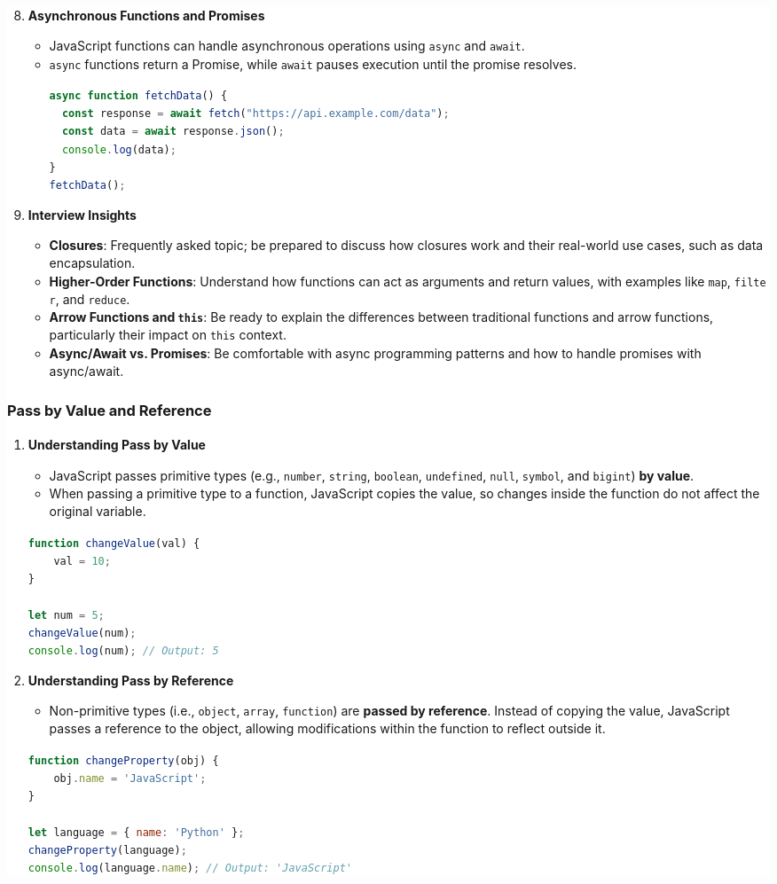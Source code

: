 8. **Asynchronous Functions and Promises**
   - JavaScript functions can handle asynchronous operations using `async` and `await`.
   - `async` functions return a Promise, while `await` pauses execution until the promise resolves.
     ```javascript
     async function fetchData() {
       const response = await fetch("https://api.example.com/data");
       const data = await response.json();
       console.log(data);
     }
     fetchData();
     ```

9. **Interview Insights**
   - **Closures**: Frequently asked topic; be prepared to discuss how closures work and their real-world use cases, such as data encapsulation.
   - **Higher-Order Functions**: Understand how functions can act as arguments and return values, with examples like `map`, `filter`, and `reduce`.
   - **Arrow Functions and `this`**: Be ready to explain the differences between traditional functions and arrow functions, particularly their impact on `this` context.
   - **Async/Await vs. Promises**: Be comfortable with async programming patterns and how to handle promises with async/await.



### Pass by Value and Reference

1. **Understanding Pass by Value**
   - JavaScript passes primitive types (e.g., `number`, `string`, `boolean`, `undefined`, `null`, `symbol`, and `bigint`) **by value**. 
   - When passing a primitive type to a function, JavaScript copies the value, so changes inside the function do not affect the original variable.

   ```javascript
   function changeValue(val) {
       val = 10;
   }

   let num = 5;
   changeValue(num);
   console.log(num); // Output: 5
   ```

2. **Understanding Pass by Reference**
   - Non-primitive types (i.e., `object`, `array`, `function`) are **passed by reference**. Instead of copying the value, JavaScript passes a reference to the object, allowing modifications within the function to reflect outside it.

   ```javascript
   function changeProperty(obj) {
       obj.name = 'JavaScript';
   }

   let language = { name: 'Python' };
   changeProperty(language);
   console.log(language.name); // Output: 'JavaScript'
   ```
